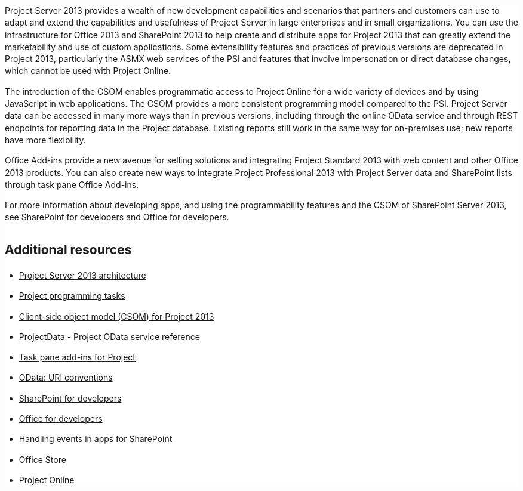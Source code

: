 Project Server 2013 provides a wealth of new development capabilities and scenarios that partners and customers can use to adapt and extend the capabilities and usefulness of Project Server in large enterprises and in small organizations. You can use the infrastructure for Office 2013 and SharePoint 2013 to help create and distribute apps for Project 2013 that can greatly extend the marketability and use of custom applications. Some extensibility features and practices of previous versions are deprecated in Project 2013, particularly the ASMX web services of the PSI and features that involve impersonation or direct database changes, which cannot be used with Project Online.
  
The introduction of the CSOM enables programmatic access to Project Online for a wide variety of devices and by using JavaScript in web applications. The CSOM provides a more consistent programming model compared to the PSI. Project Server data can be accessed in many more ways than in previous versions, including through the online OData service and through REST endpoints for reporting data in the Project database. Existing reports still work in the same way for on-premises use; new reports have more flexibility.
  
Office Add-ins provide a new avenue for selling solutions and integrating Project Standard 2013 with web content and other Office 2013 products. You can also create new ways to integrate Project Professional 2013 with Project Server data and SharePoint lists through task pane Office Add-ins.
  
For more information about developing apps, and using the programmability features and the CSOM of SharePoint Server 2013, see [SharePoint for developers](http://msdn.microsoft.com/en-US/sharepoint) and [Office for developers](http://msdn.microsoft.com/en-US/office).
  
## Additional resources
<a name="pj15_WhatsNew_AR"> </a>

- [Project Server 2013 architecture](project-server-2013-architecture.md)
    
- [Project programming tasks](project-programming-tasks.md)
    
- [Client-side object model (CSOM) for Project 2013](client-side-object-model-csom-for-project-2013.md)
    
- [ProjectData - Project OData service reference](projectdataproject-odata-service-reference.md)
    
- [Task pane add-ins for Project](task-pane-add-ins-for-project.md)
    
- [OData: URI conventions](http://www.odata.org/documentation/uri-conventions#FilterSystemQueryOption)
    
- [SharePoint for developers](http://msdn.microsoft.com/en-US/sharepoint)
    
- [Office for developers](http://msdn.microsoft.com/en-US/office)
    
- [Handling events in apps for SharePoint](http://msdn.microsoft.com/en-us/library/jj220048%28office.15%29.aspx)
    
- [Office Store](http://office.microsoft.com/en-us/store/)
    
- [Project Online](http://www.microsoft.com/project/)
    


